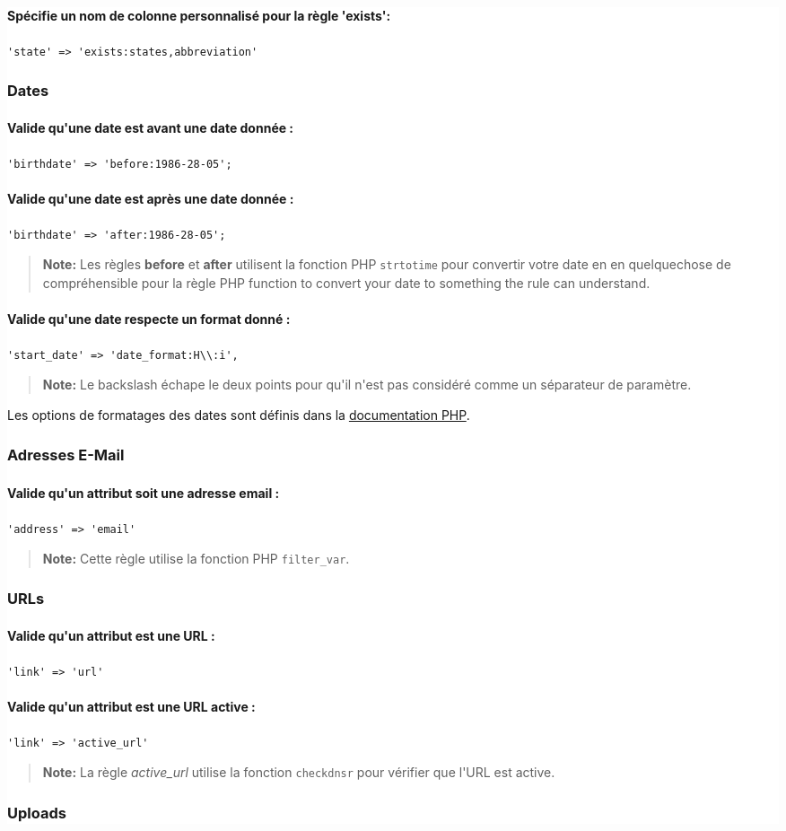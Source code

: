 #### Spécifie un nom de colonne personnalisé pour la règle 'exists':

	'state' => 'exists:states,abbreviation'

<a name="dates"></a>
### Dates

#### Valide qu'une date est avant une date donnée :

	'birthdate' => 'before:1986-28-05';

#### Valide qu'une date est après une date donnée :

	'birthdate' => 'after:1986-28-05';

> **Note:** Les règles **before** et **after** utilisent la fonction PHP `strtotime` pour convertir votre date en en quelquechose de compréhensible pour la règle PHP function to convert your date to something the rule can understand.

#### Valide qu'une date respecte un format donné :

    'start_date' => 'date_format:H\\:i',

> **Note:** Le backslash échape le deux points pour qu'il n'est pas considéré comme un séparateur de paramètre.

Les options de formatages des dates sont définis dans la [documentation PHP](http://php.net/manual/fr/datetime.createfromformat.php#refsect1-datetime.createfromformat-parameters).

<a name="rule-email"></a>
### Adresses E-Mail 

#### Valide qu'un attribut soit une adresse email :

	'address' => 'email'

> **Note:** Cette règle utilise la fonction PHP `filter_var`.

<a name="rule-url"></a>
### URLs

#### Valide qu'un attribut est une URL :

	'link' => 'url'

#### Valide qu'un attribut est une URL active :

	'link' => 'active_url'

> **Note:** La règle *active_url* utilise la fonction `checkdnsr` pour vérifier que l'URL est active.

<a name="rule-uploads"></a>
### Uploads
